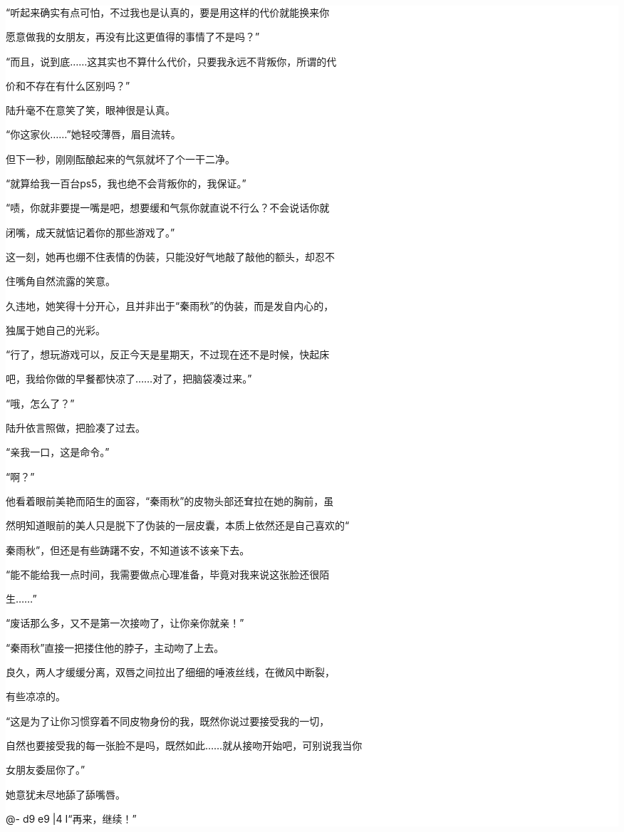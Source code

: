 “听起来确实有点可怕，不过我也是认真的，要是用这样的代价就能换来你

愿意做我的女朋友，再没有比这更值得的事情了不是吗？”

“而且，说到底……这其实也不算什么代价，只要我永远不背叛你，所谓的代

价和不存在有什么区别吗？”

陆升毫不在意笑了笑，眼神很是认真。

“你这家伙……”她轻咬薄唇，眉目流转。

但下一秒，刚刚酝酿起来的气氛就坏了个一干二净。

“就算给我一百台ps5，我也绝不会背叛你的，我保证。”

“啧，你就非要提一嘴是吧，想要缓和气氛你就直说不行么？不会说话你就

闭嘴，成天就惦记着你的那些游戏了。”

这一刻，她再也绷不住表情的伪装，只能没好气地敲了敲他的额头，却忍不

住嘴角自然流露的笑意。

久违地，她笑得十分开心，且并非出于“秦雨秋”的伪装，而是发自内心的，

独属于她自己的光彩。

“行了，想玩游戏可以，反正今天是星期天，不过现在还不是时候，快起床

吧，我给你做的早餐都快凉了……对了，把脑袋凑过来。”

“哦，怎么了？”

陆升依言照做，把脸凑了过去。

“亲我一口，这是命令。”

“啊？”

他看着眼前美艳而陌生的面容，“秦雨秋”的皮物头部还耷拉在她的胸前，虽

然明知道眼前的美人只是脱下了伪装的一层皮囊，本质上依然还是自己喜欢的“

秦雨秋”，但还是有些踌躇不安，不知道该不该亲下去。

“能不能给我一点时间，我需要做点心理准备，毕竟对我来说这张脸还很陌

生……”

“废话那么多，又不是第一次接吻了，让你亲你就亲！”

“秦雨秋”直接一把搂住他的脖子，主动吻了上去。

良久，两人才缓缓分离，双唇之间拉出了细细的唾液丝线，在微风中断裂，

有些凉凉的。

“这是为了让你习惯穿着不同皮物身份的我，既然你说过要接受我的一切，

自然也要接受我的每一张脸不是吗，既然如此……就从接吻开始吧，可别说我当你

女朋友委屈你了。”

她意犹未尽地舔了舔嘴唇。

@- d9 e9 |4 I“再来，继续！”


